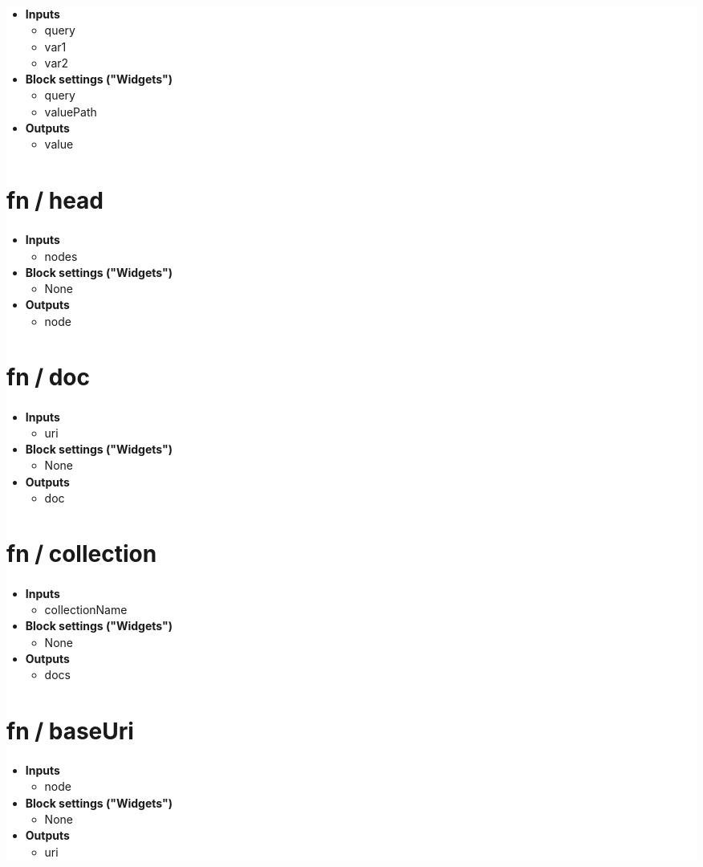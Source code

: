 * **Inputs**
  * query  
  * var1  
  * var2  
* **Block settings ("Widgets")**
  * query  
  * valuePath  
* **Outputs**
  * value  


# fn / head 

* **Inputs**
  * nodes  
* **Block settings ("Widgets")**
  * None
* **Outputs**
  * node  


# fn / doc 

* **Inputs**
  * uri  
* **Block settings ("Widgets")**
  * None
* **Outputs**
  * doc  


# fn / collection 

* **Inputs**
  * collectionName  
* **Block settings ("Widgets")**
  * None
* **Outputs**
  * docs  


# fn / baseUri 

* **Inputs**
  * node  
* **Block settings ("Widgets")**
  * None
* **Outputs**
  * uri  

